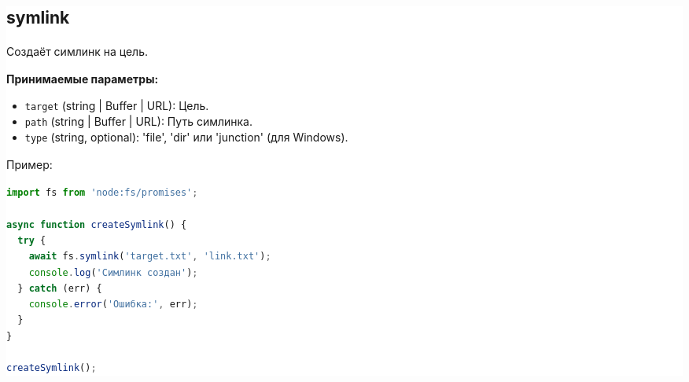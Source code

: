 ## symlink

Создаёт симлинк на цель.

**Принимаемые параметры:**
- `target` (string | Buffer | URL): Цель.
- `path` (string | Buffer | URL): Путь симлинка.
- `type` (string, optional): 'file', 'dir' или 'junction' (для Windows).

Пример:
```javascript
import fs from 'node:fs/promises';

async function createSymlink() {
  try {
    await fs.symlink('target.txt', 'link.txt');
    console.log('Симлинк создан');
  } catch (err) {
    console.error('Ошибка:', err);
  }
}

createSymlink();
```
